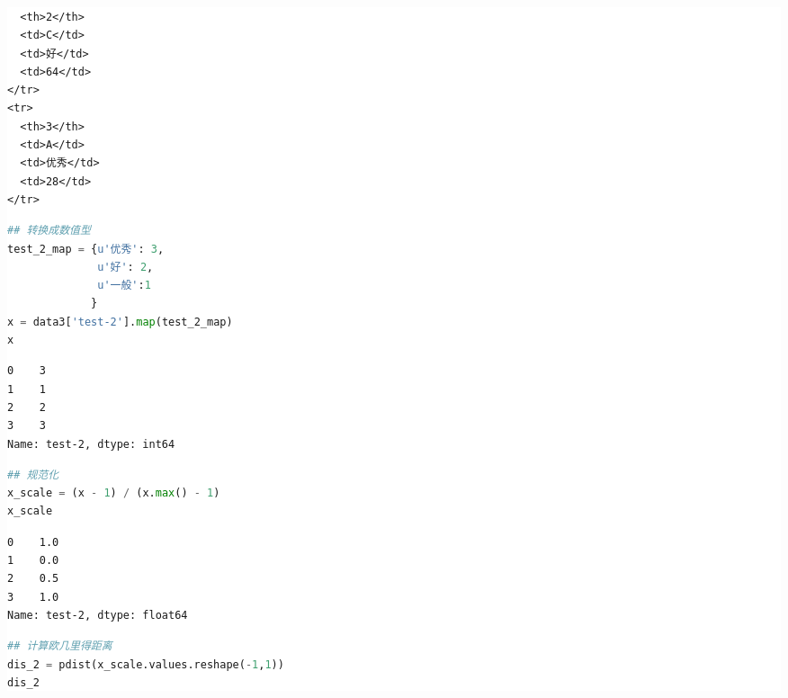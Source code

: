       <th>2</th>
      <td>C</td>
      <td>好</td>
      <td>64</td>
    </tr>
    <tr>
      <th>3</th>
      <td>A</td>
      <td>优秀</td>
      <td>28</td>
    </tr>
  </tbody>
</table>
</div>




```python
## 转换成数值型
test_2_map = {u'优秀': 3,
              u'好': 2,
              u'一般':1
             }
x = data3['test-2'].map(test_2_map)
x
```




    0    3
    1    1
    2    2
    3    3
    Name: test-2, dtype: int64




```python
## 规范化
x_scale = (x - 1) / (x.max() - 1)
x_scale
```




    0    1.0
    1    0.0
    2    0.5
    3    1.0
    Name: test-2, dtype: float64




```python
## 计算欧几里得距离
dis_2 = pdist(x_scale.values.reshape(-1,1))
dis_2
```
